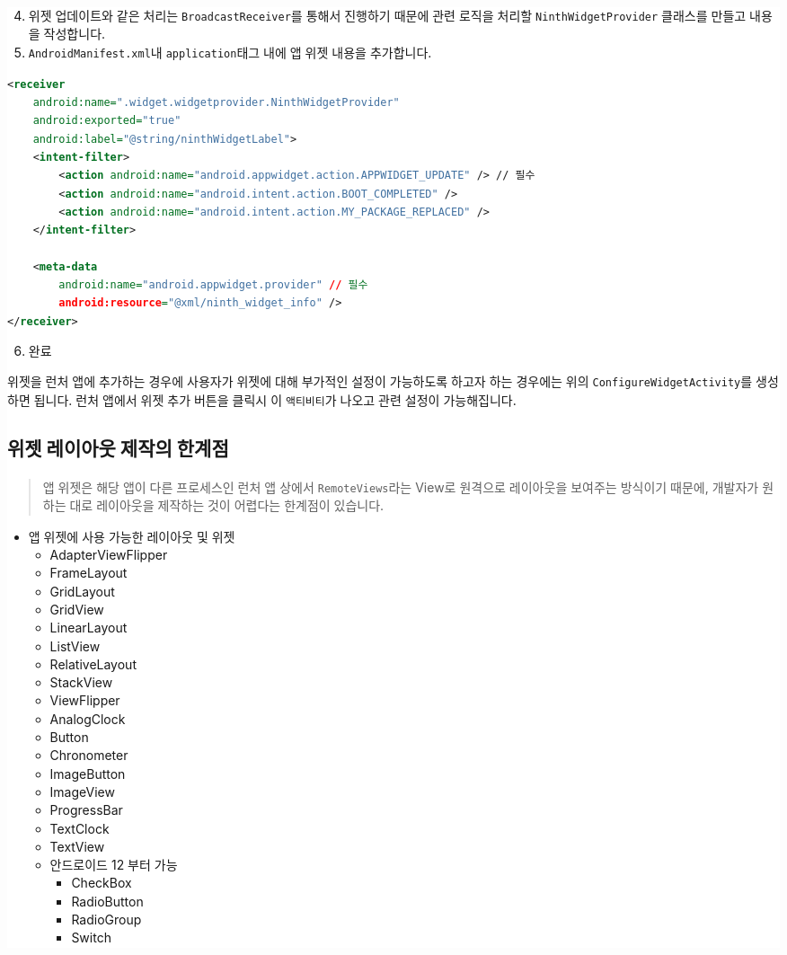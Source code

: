 4. 위젯 업데이트와 같은 처리는 `BroadcastReceiver`를 통해서 진행하기 때문에 관련 로직을 처리할 `NinthWidgetProvider` 클래스를 만들고 내용을 작성합니다.
5. `AndroidManifest.xml`내 `application`태그 내에 앱 위젯 내용을 추가합니다.

```xml
<receiver
    android:name=".widget.widgetprovider.NinthWidgetProvider"
    android:exported="true"
    android:label="@string/ninthWidgetLabel">
    <intent-filter>
        <action android:name="android.appwidget.action.APPWIDGET_UPDATE" /> // 필수
        <action android:name="android.intent.action.BOOT_COMPLETED" />
        <action android:name="android.intent.action.MY_PACKAGE_REPLACED" />
    </intent-filter>

    <meta-data
        android:name="android.appwidget.provider" // 필수
        android:resource="@xml/ninth_widget_info" />
</receiver>
```

6. 완료

위젯을 런처 앱에 추가하는 경우에 사용자가 위젯에 대해 부가적인 설정이 가능하도록 하고자 하는 경우에는 위의 `ConfigureWidgetActivity`를 생성하면 됩니다.
런처 앱에서 위젯 추가 버튼을 클릭시 이 `액티비티`가 나오고 관련 설정이 가능해집니다.

## 위젯 레이아웃 제작의 한계점
>앱 위젯은 해당 앱이 다른 프로세스인 런처 앱 상에서 `RemoteViews`라는 View로 원격으로 레이아웃을 보여주는 방식이기 때문에, 개발자가 원하는 대로 레이아웃을 제작하는 것이 어렵다는 한계점이 있습니다.

* 앱 위젯에 사용 가능한 레이아웃 및 위젯
  * AdapterViewFlipper
  * FrameLayout
  * GridLayout
  * GridView
  * LinearLayout
  * ListView
  * RelativeLayout
  * StackView
  * ViewFlipper
  * AnalogClock
  * Button
  * Chronometer
  * ImageButton
  * ImageView
  * ProgressBar
  * TextClock
  * TextView
  * 안드로이드 12 부터 가능
    * CheckBox
    * RadioButton
    * RadioGroup
    * Switch
